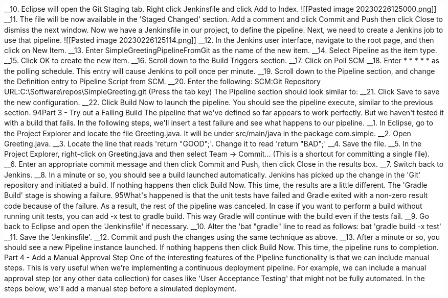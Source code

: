 __10. Eclipse will open the Git Staging tab. Right click Jenkinsfile and click Add to
Index.
![[Pasted image 20230226125000.png]]
__11. The file will be now available in the 'Staged Changed' section. Add a comment and click Commit and Push then click Close to dismiss the next window.
Now we have a Jenkinsfile in our project, to define the pipeline. Next, we need to create a Jenkins job to use that pipeline.
![[Pasted image 20230226125114.png]]
__12. In the Jenkins user interface, navigate to the root page, and then click on New Item.
__13. Enter SimpleGreetingPipelineFromGit as the name of the new item.
__14. Select Pipeline as the item type.
__15. Click OK to create the new item.
__16. Scroll down to the Build Triggers section.
__17. Click on Poll SCM
__18. Enter * * * * * as the polling schedule. This entry will cause Jenkins to poll once per minute.
__19. Scroll down to the Pipeline section, and change the Definition entry to
Pipeline Script from SCM.
__20. Enter the following:
SCM:Git
Repository URL:C:\Software\repos\SimpleGreeting.git
(Press the tab key)
The Pipeline section should look similar to:
__21. Click Save to save the new configuration.
__22. Click Build Now to launch the pipeline.
You should see the pipeline execute, similar to the previous section.
94Part 3 - Try out a Failing Build
The pipeline that we've defined so far appears to work perfectly. But we haven't tested it
with a build that fails. In the following steps, we'll insert a test failure and see what
happens to our pipeline.
__1. In Eclipse, go to the Project Explorer and locate the file Greeting.java. It will be
under src/main/java in the package com.simple.
__2. Open Greeting.java.
__3. Locate the line that reads 'return "GOOD";'. Change it to read 'return "BAD";'
__4. Save the file.
__5. In the Project Explorer, right-click on Greeting.java and then select Team →
Commit... (This is a shortcut for committing a single file).
__6. Enter an appropriate commit message and then click Commit and Push, then click
Close in the results box.
__7. Switch back to Jenkins.
__8. In a minute or so, you should see a build launched automatically. Jenkins has picked
up the change in the 'Git' repository and initiated a build. If nothing happens then click
Build Now.
This time, the results are a little different. The 'Gradle Build' stage is showing a failure.
95What's happened is that the unit tests have failed and Gradle exited with a non-zero result
code because of the failure. As a result, the rest of the pipeline was canceled. In case if
you want to perform a build without running unit tests, you can add -x test to gradle
build. This way Gradle will continue with the build even if the tests fail.
__9. Go back to Eclipse and open the 'Jenkinsfile' if necessary.
__10. Alter the 'bat "gradle" line to read as follows:
bat 'gradle build -x test'
__11. Save the 'Jenkinsfile'.
__12. Commit and push the changes using the same technique as above.
__13. After a minute or so, you should see a new Pipeline instance launched. If nothing
happens then click Build Now.
This time, the pipeline runs to completion.
Part 4 - Add a Manual Approval Step
One of the interesting features of the Pipeline functionality is that we can include manual
steps. This is very useful when we're implementing a continuous deployment pipeline.
For example, we can include a manual approval step (or any other data collection) for
cases like 'User Acceptance Testing' that might not be fully automated.
In the steps below, we'll add a manual step before a simulated deployment.